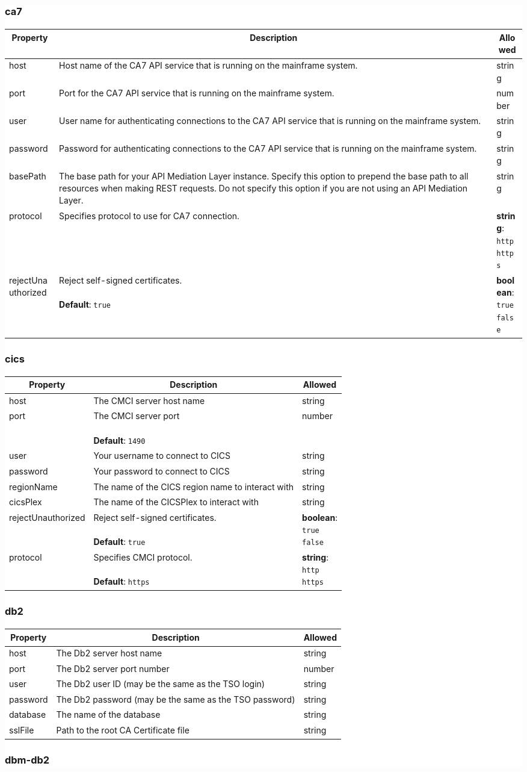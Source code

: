 ### ca7

| Property | Description | Allowed |
| --- | --- | --- |
| host | Host name of the CA7 API service that is running on the mainframe system. | string |
| port | Port for the CA7 API service that is running on the mainframe system. | number |
| user | User name for authenticating connections to the CA7 API service that is running on the mainframe system. | string |
| password | Password for authenticating connections to the CA7 API service that is running on the mainframe system. | string |
| basePath | The base path for your API Mediation Layer instance. Specify this option to prepend the base path to all resources when making REST requests. Do not specify this option if you are not using an API Mediation Layer. | string |
| protocol | Specifies protocol to use for CA7 connection. | **string**:<br/> ```http```<br/>```https``` |
| rejectUnauthorized | Reject self-signed certificates.<br/><br/>**Default**: ```true``` | **boolean**:<br/> ```true```<br/>```false``` |

### cics

| Property | Description | Allowed |
| --- | --- | --- |
| host | The CMCI server host name | string |
| port | The CMCI server port<br/><br/>**Default**: ```1490``` | number |
| user | Your username to connect to CICS | string |
| password | Your password to connect to CICS | string |
| regionName | The name of the CICS region name to interact with | string |
| cicsPlex | The name of the CICSPlex to interact with | string |
| rejectUnauthorized | Reject self-signed certificates.<br/><br/>**Default**: ```true``` | **boolean**:<br/> ```true```<br/>```false``` |
| protocol | Specifies CMCI protocol.<br/><br/>**Default**: ```https``` | **string**:<br/> ```http```<br/>```https``` |

### db2

| Property | Description | Allowed |
| --- | --- | --- |
| host | The Db2 server host name | string |
| port | The Db2 server port number | number |
| user | The Db2 user ID (may be the same as the TSO login) | string |
| password | The Db2 password (may be the same as the TSO password) | string |
| database | The name of the database | string |
| sslFile | Path to the root CA Certificate file | string |

### dbm-db2
